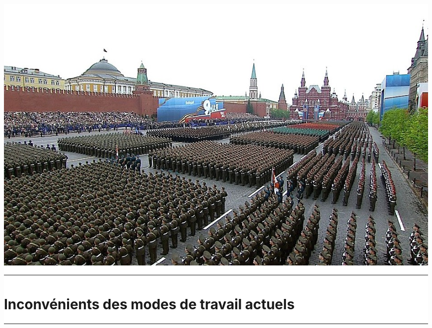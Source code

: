 ![bg original](images/command-and-control.jpeg)





---


# Inconvénients des modes de travail actuels






---
